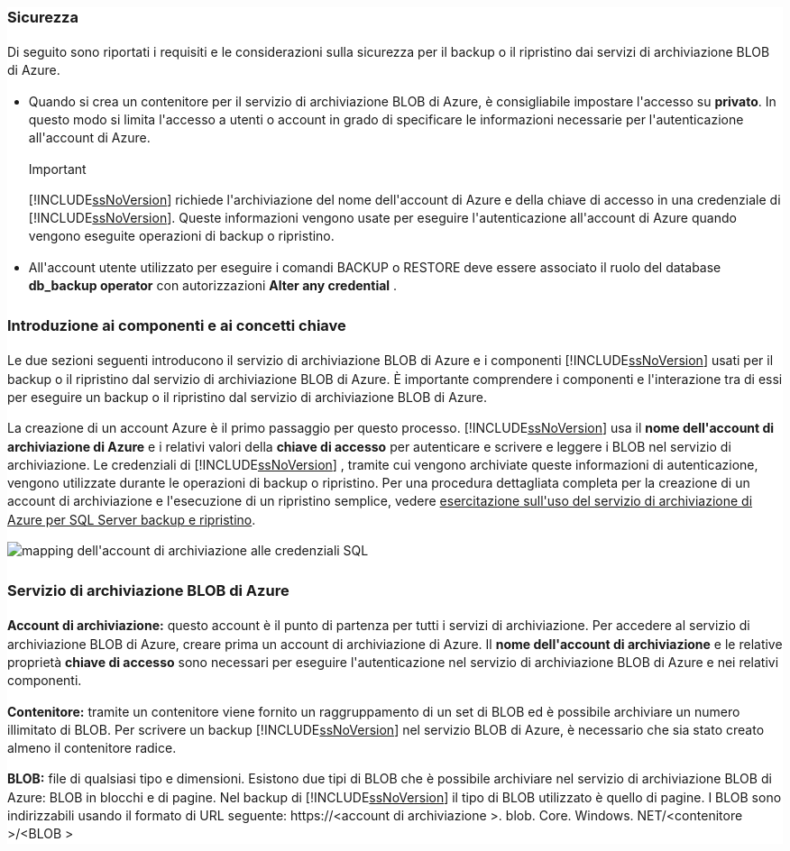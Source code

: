 ###  <a name="security"></a> Sicurezza  
 Di seguito sono riportati i requisiti e le considerazioni sulla sicurezza per il backup o il ripristino dai servizi di archiviazione BLOB di Azure.  
  
-   Quando si crea un contenitore per il servizio di archiviazione BLOB di Azure, è consigliabile impostare l'accesso su **privato**. In questo modo si limita l'accesso a utenti o account in grado di specificare le informazioni necessarie per l'autenticazione all'account di Azure.  
  
    > [!IMPORTANT]  
    >  [!INCLUDE[ssNoVersion](../../includes/ssnoversion-md.md)] richiede l'archiviazione del nome dell'account di Azure e della chiave di accesso in una credenziale di [!INCLUDE[ssNoVersion](../../includes/ssnoversion-md.md)]. Queste informazioni vengono usate per eseguire l'autenticazione all'account di Azure quando vengono eseguite operazioni di backup o ripristino.  
  
-   All'account utente utilizzato per eseguire i comandi BACKUP o RESTORE deve essere associato il ruolo del database **db_backup operator** con autorizzazioni **Alter any credential** .  
  
###  <a name="intorkeyconcepts"></a> Introduzione ai componenti e ai concetti chiave  
 Le due sezioni seguenti introducono il servizio di archiviazione BLOB di Azure e i componenti [!INCLUDE[ssNoVersion](../../includes/ssnoversion-md.md)] usati per il backup o il ripristino dal servizio di archiviazione BLOB di Azure. È importante comprendere i componenti e l'interazione tra di essi per eseguire un backup o il ripristino dal servizio di archiviazione BLOB di Azure.  
  
 La creazione di un account Azure è il primo passaggio per questo processo. [!INCLUDE[ssNoVersion](../../includes/ssnoversion-md.md)] usa il **nome dell'account di archiviazione di Azure** e i relativi valori della **chiave di accesso** per autenticare e scrivere e leggere i BLOB nel servizio di archiviazione. Le credenziali di [!INCLUDE[ssNoVersion](../../includes/ssnoversion-md.md)] , tramite cui vengono archiviate queste informazioni di autenticazione, vengono utilizzate durante le operazioni di backup o ripristino. Per una procedura dettagliata completa per la creazione di un account di archiviazione e l'esecuzione di un ripristino semplice, vedere [esercitazione sull'uso del servizio di archiviazione di Azure per SQL Server backup e ripristino](https://go.microsoft.com/fwlink/?LinkId=271615).  
  
 ![mapping dell'account di archiviazione alle credenziali SQL](../../tutorials/media/backuptocloud-storage-credential-mapping.gif "mapping dell'account di archiviazione alle credenziali SQL")  
  
###  <a name="Blob"></a>Servizio di archiviazione BLOB di Azure  
 **Account di archiviazione:** questo account è il punto di partenza per tutti i servizi di archiviazione. Per accedere al servizio di archiviazione BLOB di Azure, creare prima un account di archiviazione di Azure. Il **nome dell'account di archiviazione** e le relative proprietà **chiave di accesso** sono necessari per eseguire l'autenticazione nel servizio di archiviazione BLOB di Azure e nei relativi componenti.  
  
 **Contenitore:** tramite un contenitore viene fornito un raggruppamento di un set di BLOB ed è possibile archiviare un numero illimitato di BLOB. Per scrivere un backup [!INCLUDE[ssNoVersion](../../includes/ssnoversion-md.md)] nel servizio BLOB di Azure, è necessario che sia stato creato almeno il contenitore radice.  
  
 **BLOB:** file di qualsiasi tipo e dimensioni. Esistono due tipi di BLOB che è possibile archiviare nel servizio di archiviazione BLOB di Azure: BLOB in blocchi e di pagine. Nel backup di [!INCLUDE[ssNoVersion](../../includes/ssnoversion-md.md)] il tipo di BLOB utilizzato è quello di pagine. I BLOB sono indirizzabili usando il formato di URL seguente: https://\<account di archiviazione >. blob. Core. Windows. NET/\<contenitore >/\<BLOB >  
  